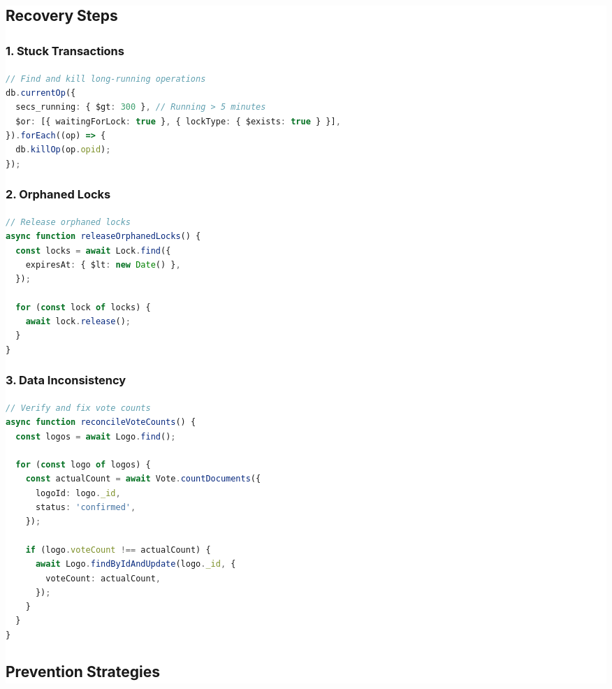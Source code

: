 ## Recovery Steps

### 1. Stuck Transactions

```typescript
// Find and kill long-running operations
db.currentOp({
  secs_running: { $gt: 300 }, // Running > 5 minutes
  $or: [{ waitingForLock: true }, { lockType: { $exists: true } }],
}).forEach((op) => {
  db.killOp(op.opid);
});
```

### 2. Orphaned Locks

```typescript
// Release orphaned locks
async function releaseOrphanedLocks() {
  const locks = await Lock.find({
    expiresAt: { $lt: new Date() },
  });

  for (const lock of locks) {
    await lock.release();
  }
}
```

### 3. Data Inconsistency

```typescript
// Verify and fix vote counts
async function reconcileVoteCounts() {
  const logos = await Logo.find();

  for (const logo of logos) {
    const actualCount = await Vote.countDocuments({
      logoId: logo._id,
      status: 'confirmed',
    });

    if (logo.voteCount !== actualCount) {
      await Logo.findByIdAndUpdate(logo._id, {
        voteCount: actualCount,
      });
    }
  }
}
```

## Prevention Strategies

